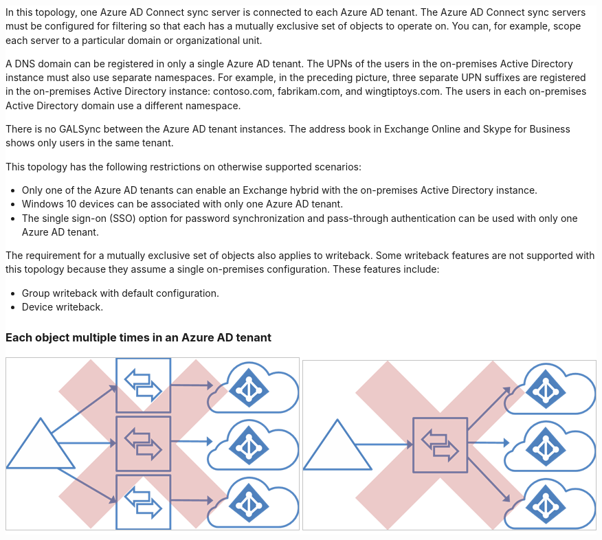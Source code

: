 In this topology, one Azure AD Connect sync server is connected to each Azure AD tenant. The Azure AD Connect sync servers must be configured for filtering so that each has a mutually exclusive set of objects to operate on. You can, for example, scope each server to a particular domain or organizational unit.

A DNS domain can be registered in only a single Azure AD tenant. The UPNs of the users in the on-premises Active Directory instance must also use separate namespaces. For example, in the preceding picture, three separate UPN suffixes are registered in the on-premises Active Directory instance: contoso.com, fabrikam.com, and wingtiptoys.com. The users in each on-premises Active Directory domain use a different namespace.

There is no GALSync between the Azure AD tenant instances. The address book in Exchange Online and Skype for Business shows only users in the same tenant.

This topology has the following restrictions on otherwise supported scenarios:

- Only one of the Azure AD tenants can enable an Exchange hybrid with the on-premises Active Directory instance.
- Windows 10 devices can be associated with only one Azure AD tenant.
- The single sign-on (SSO) option for password synchronization and pass-through authentication can be used with only one Azure AD tenant.

The requirement for a mutually exclusive set of objects also applies to writeback. Some writeback features are not supported with this topology because they assume a single on-premises configuration. These features include:

- Group writeback with default configuration.
- Device writeback.

### Each object multiple times in an Azure AD tenant
![Unsupported topology for a single forest and multiple tenants](./media/active-directory-aadconnect-topologies/SingleForestMultiDirectoryUnsupported.png) ![Unsupported topology for a single forest and multiple connectors](./media/active-directory-aadconnect-topologies/SingleForestMultiConnectorsUnsupported.png)

